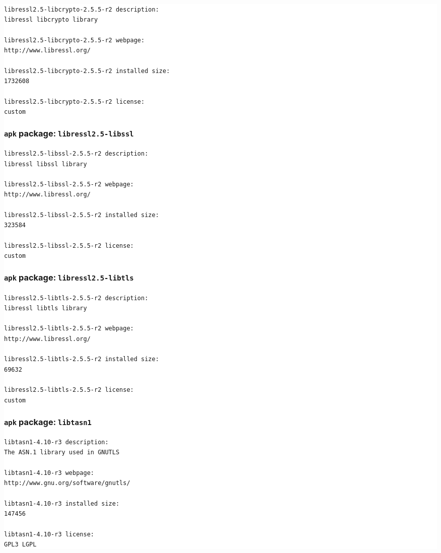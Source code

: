 ```console
libressl2.5-libcrypto-2.5.5-r2 description:
libressl libcrypto library

libressl2.5-libcrypto-2.5.5-r2 webpage:
http://www.libressl.org/

libressl2.5-libcrypto-2.5.5-r2 installed size:
1732608

libressl2.5-libcrypto-2.5.5-r2 license:
custom

```

### `apk` package: `libressl2.5-libssl`

```console
libressl2.5-libssl-2.5.5-r2 description:
libressl libssl library

libressl2.5-libssl-2.5.5-r2 webpage:
http://www.libressl.org/

libressl2.5-libssl-2.5.5-r2 installed size:
323584

libressl2.5-libssl-2.5.5-r2 license:
custom

```

### `apk` package: `libressl2.5-libtls`

```console
libressl2.5-libtls-2.5.5-r2 description:
libressl libtls library

libressl2.5-libtls-2.5.5-r2 webpage:
http://www.libressl.org/

libressl2.5-libtls-2.5.5-r2 installed size:
69632

libressl2.5-libtls-2.5.5-r2 license:
custom

```

### `apk` package: `libtasn1`

```console
libtasn1-4.10-r3 description:
The ASN.1 library used in GNUTLS

libtasn1-4.10-r3 webpage:
http://www.gnu.org/software/gnutls/

libtasn1-4.10-r3 installed size:
147456

libtasn1-4.10-r3 license:
GPL3 LGPL

```
